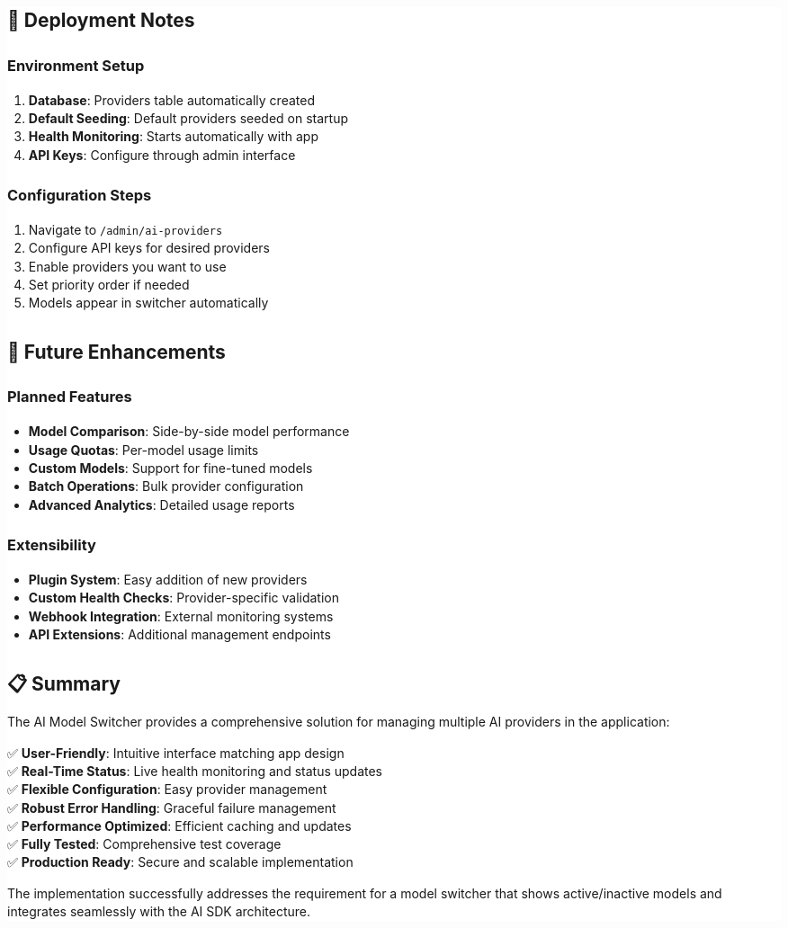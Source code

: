 ## 🚀 **Deployment Notes**

### Environment Setup
1. **Database**: Providers table automatically created
2. **Default Seeding**: Default providers seeded on startup
3. **Health Monitoring**: Starts automatically with app
4. **API Keys**: Configure through admin interface

### Configuration Steps
1. Navigate to `/admin/ai-providers`
2. Configure API keys for desired providers
3. Enable providers you want to use
4. Set priority order if needed
5. Models appear in switcher automatically

## 🔄 **Future Enhancements**

### Planned Features
- **Model Comparison**: Side-by-side model performance
- **Usage Quotas**: Per-model usage limits
- **Custom Models**: Support for fine-tuned models
- **Batch Operations**: Bulk provider configuration
- **Advanced Analytics**: Detailed usage reports

### Extensibility
- **Plugin System**: Easy addition of new providers
- **Custom Health Checks**: Provider-specific validation
- **Webhook Integration**: External monitoring systems
- **API Extensions**: Additional management endpoints

## 📋 **Summary**

The AI Model Switcher provides a comprehensive solution for managing multiple AI providers in the application:

✅ **User-Friendly**: Intuitive interface matching app design  
✅ **Real-Time Status**: Live health monitoring and status updates  
✅ **Flexible Configuration**: Easy provider management  
✅ **Robust Error Handling**: Graceful failure management  
✅ **Performance Optimized**: Efficient caching and updates  
✅ **Fully Tested**: Comprehensive test coverage  
✅ **Production Ready**: Secure and scalable implementation  

The implementation successfully addresses the requirement for a model switcher that shows active/inactive models and integrates seamlessly with the AI SDK architecture.